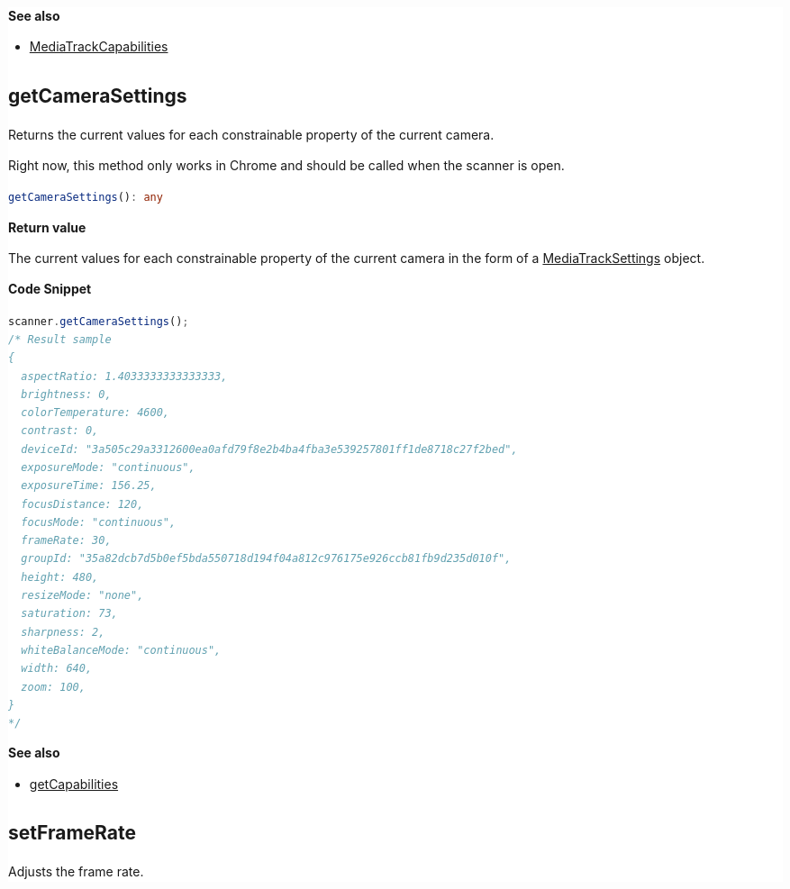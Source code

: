 **See also**

* [MediaTrackCapabilities](https://developer.mozilla.org/en-US/docs/Web/API/MediaStreamTrack/getCapabilities)

## getCameraSettings

Returns the current values for each constrainable property of the current camera.

Right now, this method only works in Chrome and should be called when the scanner is open.

```typescript
getCameraSettings(): any
```

**Return value**

The current values for each constrainable property of the current camera in the form of a [MediaTrackSettings](https://developer.mozilla.org/en-US/docs/Web/API/MediaTrackSettings) object.

**Code Snippet**

```js
scanner.getCameraSettings();
/* Result sample
{
  aspectRatio: 1.4033333333333333,
  brightness: 0,
  colorTemperature: 4600,
  contrast: 0,
  deviceId: "3a505c29a3312600ea0afd79f8e2b4ba4fba3e539257801ff1de8718c27f2bed",
  exposureMode: "continuous",
  exposureTime: 156.25,
  focusDistance: 120,
  focusMode: "continuous",
  frameRate: 30,
  groupId: "35a82dcb7d5b0ef5bda550718d194f04a812c976175e926ccb81fb9d235d010f",
  height: 480,
  resizeMode: "none",
  saturation: 73,
  sharpness: 2,
  whiteBalanceMode: "continuous",
  width: 640,
  zoom: 100,
}
*/
```

**See also**

* [getCapabilities](#getcapabilities)

## setFrameRate

Adjusts the frame rate.
